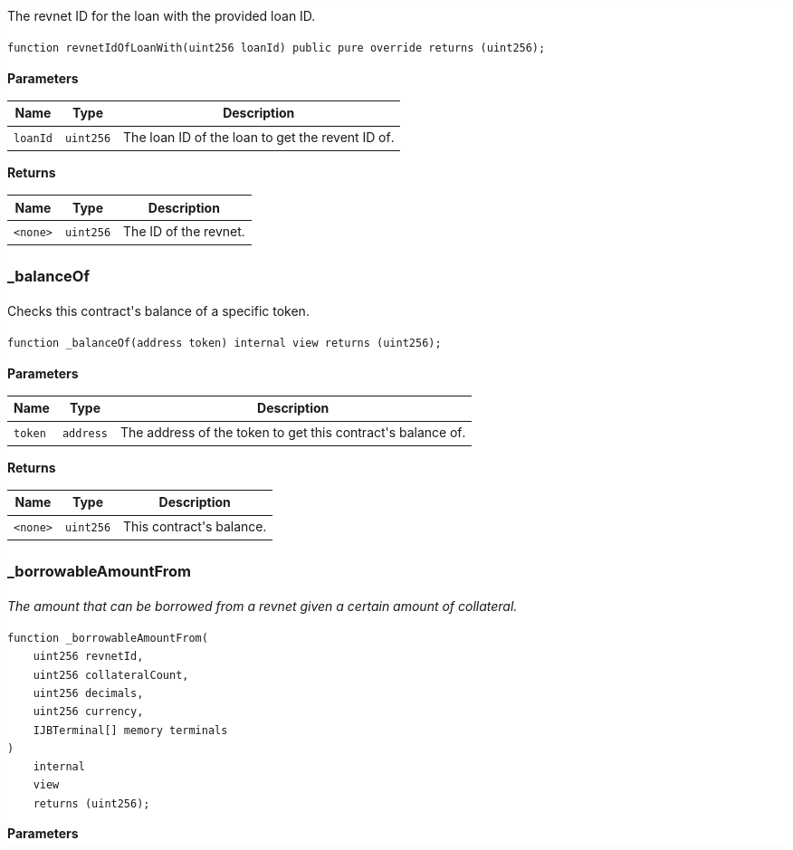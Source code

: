 The revnet ID for the loan with the provided loan ID.


```solidity
function revnetIdOfLoanWith(uint256 loanId) public pure override returns (uint256);
```
**Parameters**

|Name|Type|Description|
|----|----|-----------|
|`loanId`|`uint256`|The loan ID of the loan to get the revent ID of.|

**Returns**

|Name|Type|Description|
|----|----|-----------|
|`<none>`|`uint256`|The ID of the revnet.|


### _balanceOf

Checks this contract's balance of a specific token.


```solidity
function _balanceOf(address token) internal view returns (uint256);
```
**Parameters**

|Name|Type|Description|
|----|----|-----------|
|`token`|`address`|The address of the token to get this contract's balance of.|

**Returns**

|Name|Type|Description|
|----|----|-----------|
|`<none>`|`uint256`|This contract's balance.|


### _borrowableAmountFrom

*The amount that can be borrowed from a revnet given a certain amount of collateral.*


```solidity
function _borrowableAmountFrom(
    uint256 revnetId,
    uint256 collateralCount,
    uint256 decimals,
    uint256 currency,
    IJBTerminal[] memory terminals
)
    internal
    view
    returns (uint256);
```
**Parameters**
